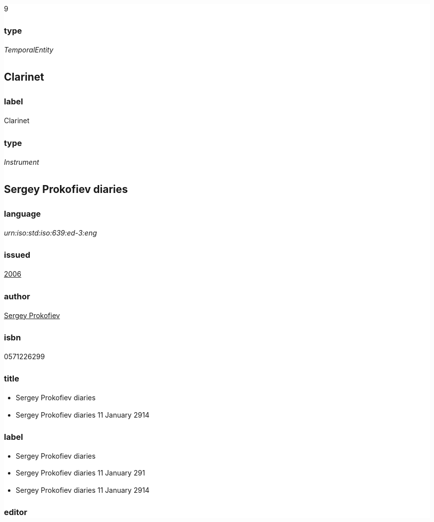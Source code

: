 
9

### type


*TemporalEntity*

## Clarinet

### label


Clarinet

### type


*Instrument*

## Sergey Prokofiev diaries

### language


*urn:iso:std:iso:639:ed-3:eng*

### issued


[2006](#2006)

### author


[Sergey Prokofiev](#Sergey-Prokofiev)

### isbn


0571226299

### title

 - Sergey Prokofiev diaries

 - Sergey Prokofiev diaries 11 January 2914

### label

 - Sergey Prokofiev diaries

 - Sergey Prokofiev diaries 11 January 291

 - Sergey Prokofiev diaries 11 January 2914

### editor
